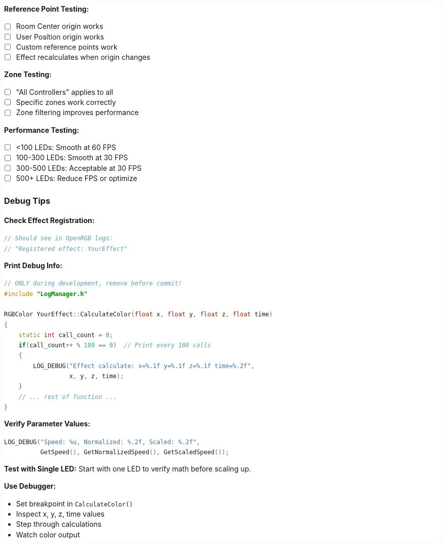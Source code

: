 **Reference Point Testing:**
- [ ] Room Center origin works
- [ ] User Position origin works
- [ ] Custom reference points work
- [ ] Effect recalculates when origin changes

**Zone Testing:**
- [ ] "All Controllers" applies to all
- [ ] Specific zones work correctly
- [ ] Zone filtering improves performance

**Performance Testing:**
- [ ] <100 LEDs: Smooth at 60 FPS
- [ ] 100-300 LEDs: Smooth at 30 FPS
- [ ] 300-500 LEDs: Acceptable at 30 FPS
- [ ] 500+ LEDs: Reduce FPS or optimize

### Debug Tips

**Check Effect Registration:**
```cpp
// Should see in OpenRGB logs:
// "Registered effect: YourEffect"
```

**Print Debug Info:**
```cpp
// ONLY during development, remove before commit!
#include "LogManager.h"

RGBColor YourEffect::CalculateColor(float x, float y, float z, float time)
{
    static int call_count = 0;
    if(call_count++ % 100 == 0)  // Print every 100 calls
    {
        LOG_DEBUG("Effect calculate: x=%.1f y=%.1f z=%.1f time=%.2f",
                  x, y, z, time);
    }
    // ... rest of function ...
}
```

**Verify Parameter Values:**
```cpp
LOG_DEBUG("Speed: %u, Normalized: %.2f, Scaled: %.2f",
          GetSpeed(), GetNormalizedSpeed(), GetScaledSpeed());
```

**Test with Single LED:**
Start with one LED to verify math before scaling up.

**Use Debugger:**
- Set breakpoint in `CalculateColor()`
- Inspect x, y, z, time values
- Step through calculations
- Watch color output

